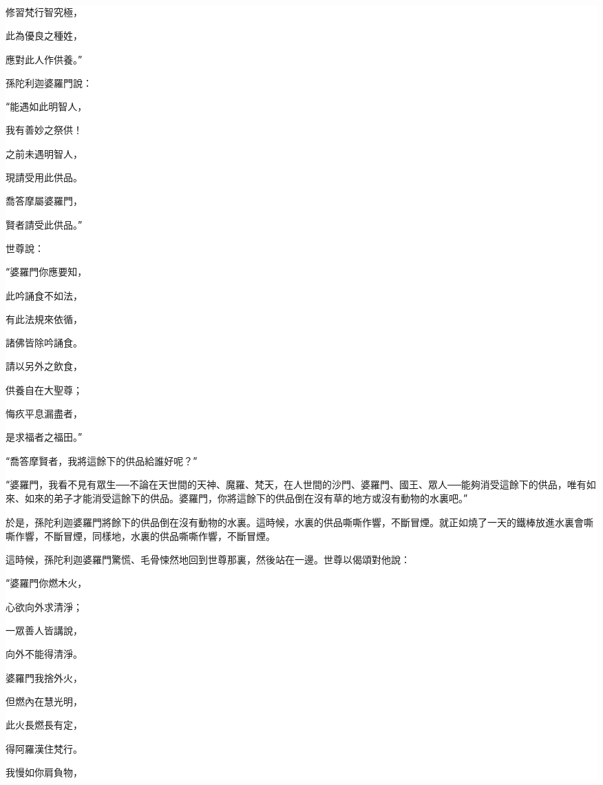 修習梵行智究極，

此為優良之種姓，

應對此人作供養。”

孫陀利迦婆羅門說：

“能遇如此明智人，

我有善妙之祭供！

之前未遇明智人，

現請受用此供品。

喬答摩屬婆羅門，

賢者請受此供品。”

世尊說：

“婆羅門你應要知，

此吟誦食不如法，

有此法規來依循，

諸佛皆除吟誦食。

請以另外之飲食，

供養自在大聖尊；

悔疚平息漏盡者，

是求福者之福田。”

“喬答摩賢者，我將這餘下的供品給誰好呢？”

“婆羅門，我看不見有眾生──不論在天世間的天神、魔羅、梵天，在人世間的沙門、婆羅門、國王、眾人──能夠消受這餘下的供品，唯有如來、如來的弟子才能消受這餘下的供品。婆羅門，你將這餘下的供品倒在沒有草的地方或沒有動物的水裏吧。”

於是，孫陀利迦婆羅門將餘下的供品倒在沒有動物的水裏。這時候，水裏的供品嘶嘶作響，不斷冒煙。就正如燒了一天的鐵棒放進水裏會嘶嘶作響，不斷冒煙，同樣地，水裏的供品嘶嘶作響，不斷冒煙。

這時候，孫陀利迦婆羅門驚慌、毛骨悚然地回到世尊那裏，然後站在一邊。世尊以偈頌對他說：

“婆羅門你燃木火，

心欲向外求清淨；

一眾善人皆講說，

向外不能得清淨。

婆羅門我捨外火，

但燃內在慧光明，

此火長燃長有定，

得阿羅漢住梵行。

我慢如你肩負物，
